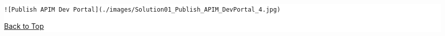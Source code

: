     ![Publish APIM Dev Portal](./images/Solution01_Publish_APIM_DevPortal_4.jpg)

[Back to Top](#solution-01---provision-your-integration-environment)


